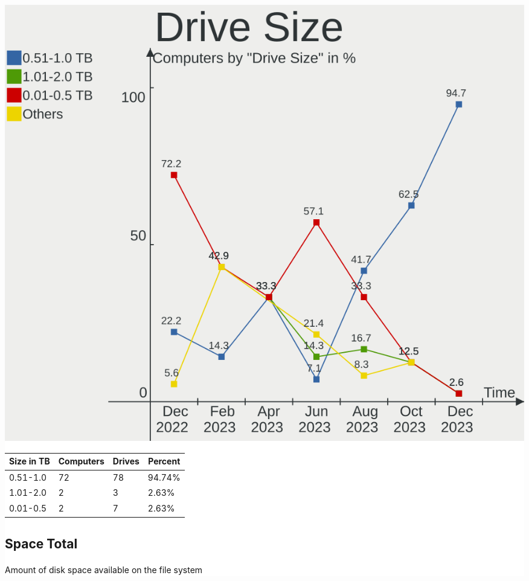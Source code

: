 ![Drive Size](./images/line_chart/drive_size.svg)

| Size in TB | Computers | Drives | Percent |
|------------|-----------|--------|---------|
| 0.51-1.0   | 72        | 78     | 94.74%  |
| 1.01-2.0   | 2         | 3      | 2.63%   |
| 0.01-0.5   | 2         | 7      | 2.63%   |

Space Total
-----------

Amount of disk space available on the file system
